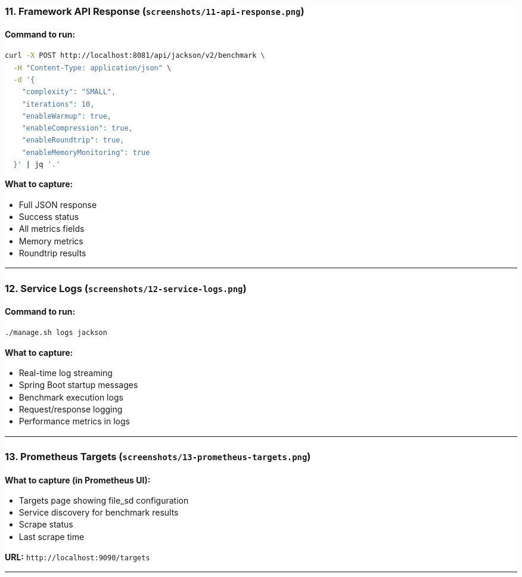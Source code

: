 
### 11. **Framework API Response** (`screenshots/11-api-response.png`)

**Command to run:**
```bash
curl -X POST http://localhost:8081/api/jackson/v2/benchmark \
  -H "Content-Type: application/json" \
  -d '{
    "complexity": "SMALL",
    "iterations": 10,
    "enableWarmup": true,
    "enableCompression": true,
    "enableRoundtrip": true,
    "enableMemoryMonitoring": true
  }' | jq '.'
```

**What to capture:**
- Full JSON response
- Success status
- All metrics fields
- Memory metrics
- Roundtrip results

---

### 12. **Service Logs** (`screenshots/12-service-logs.png`)

**Command to run:**
```bash
./manage.sh logs jackson
```

**What to capture:**
- Real-time log streaming
- Spring Boot startup messages
- Benchmark execution logs
- Request/response logging
- Performance metrics in logs

---

### 13. **Prometheus Targets** (`screenshots/13-prometheus-targets.png`)

**What to capture (in Prometheus UI):**
- Targets page showing file_sd configuration
- Service discovery for benchmark results
- Scrape status
- Last scrape time

**URL:** `http://localhost:9090/targets`

---